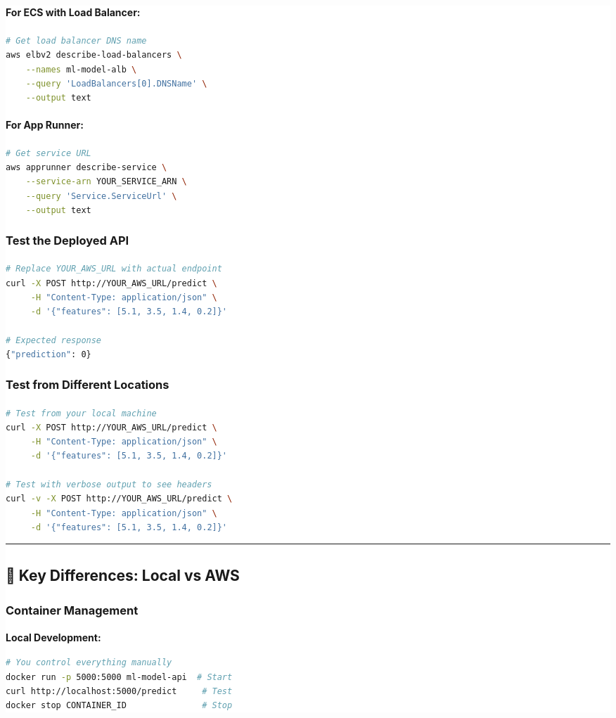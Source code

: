 #### **For ECS with Load Balancer:**
```bash
# Get load balancer DNS name
aws elbv2 describe-load-balancers \
    --names ml-model-alb \
    --query 'LoadBalancers[0].DNSName' \
    --output text
```

#### **For App Runner:**
```bash
# Get service URL
aws apprunner describe-service \
    --service-arn YOUR_SERVICE_ARN \
    --query 'Service.ServiceUrl' \
    --output text
```

### **Test the Deployed API**
```bash
# Replace YOUR_AWS_URL with actual endpoint
curl -X POST http://YOUR_AWS_URL/predict \
     -H "Content-Type: application/json" \
     -d '{"features": [5.1, 3.5, 1.4, 0.2]}'

# Expected response
{"prediction": 0}
```

### **Test from Different Locations**
```bash
# Test from your local machine
curl -X POST http://YOUR_AWS_URL/predict \
     -H "Content-Type: application/json" \
     -d '{"features": [5.1, 3.5, 1.4, 0.2]}'

# Test with verbose output to see headers
curl -v -X POST http://YOUR_AWS_URL/predict \
     -H "Content-Type: application/json" \
     -d '{"features": [5.1, 3.5, 1.4, 0.2]}'
```

---

## 🔧 Key Differences: Local vs AWS

### **Container Management**

**Local Development:**
```bash
# You control everything manually
docker run -p 5000:5000 ml-model-api  # Start
curl http://localhost:5000/predict     # Test
docker stop CONTAINER_ID               # Stop
```
